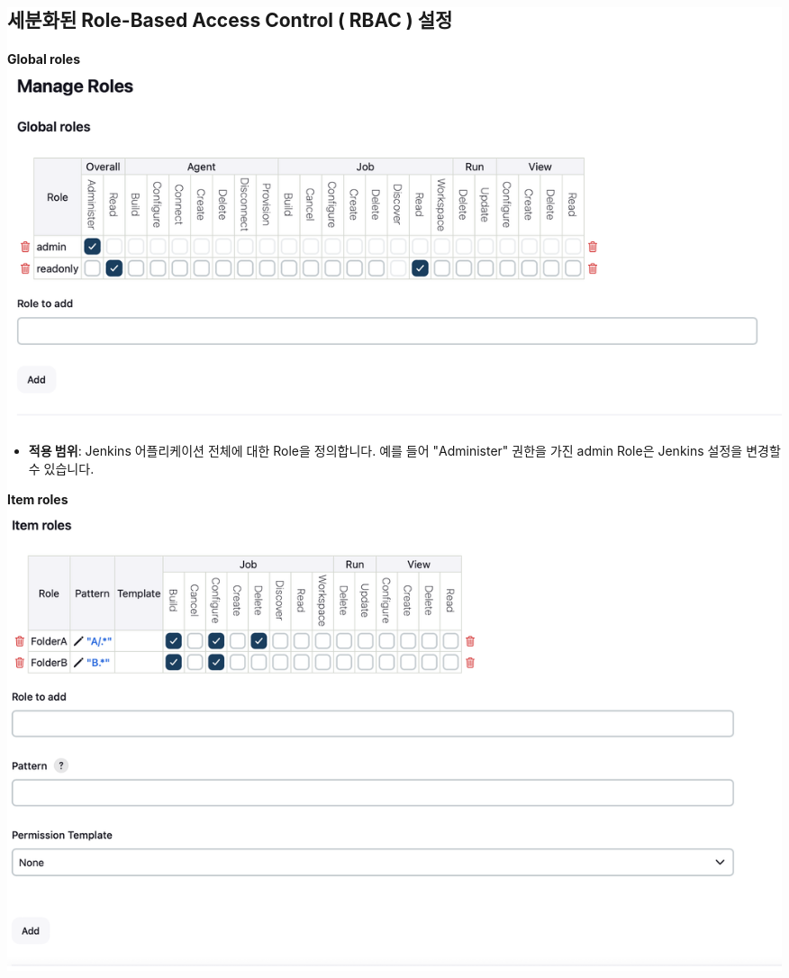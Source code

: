 ## 세분화된 Role-Based Access Control ( RBAC ) 설정

**Global roles**
![img-5.png](img-5.png)

* **적용 범위**: Jenkins 어플리케이션 전체에 대한 Role을 정의합니다. 예를 들어 "Administer" 권한을 가진 admin Role은 Jenkins 설정을 변경할 수 있습니다.

**Item roles**
![img-4.png](img-4.png)
